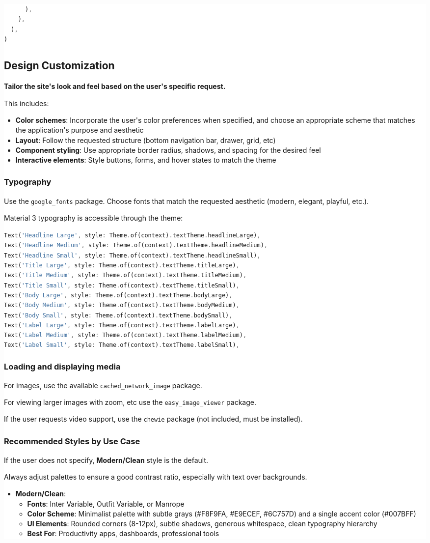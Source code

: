 ```dart
      ),
    ),
  ),
)
```

## Design Customization

**Tailor the site's look and feel based on the user's specific request.**

This includes:

- **Color schemes**: Incorporate the user's color preferences when specified, and choose an appropriate scheme that matches the application's purpose and aesthetic
- **Layout**: Follow the requested structure (bottom navigation bar, drawer, grid, etc)
- **Component styling**: Use appropriate border radius, shadows, and spacing for the desired feel
- **Interactive elements**: Style buttons, forms, and hover states to match the theme

### Typography

Use the `google_fonts` package. Choose fonts that match the requested aesthetic (modern, elegant, playful, etc.).

Material 3 typography is accessible through the theme:

```dart
Text('Headline Large', style: Theme.of(context).textTheme.headlineLarge),
Text('Headline Medium', style: Theme.of(context).textTheme.headlineMedium),
Text('Headline Small', style: Theme.of(context).textTheme.headlineSmall),
Text('Title Large', style: Theme.of(context).textTheme.titleLarge),
Text('Title Medium', style: Theme.of(context).textTheme.titleMedium),
Text('Title Small', style: Theme.of(context).textTheme.titleSmall),
Text('Body Large', style: Theme.of(context).textTheme.bodyLarge),
Text('Body Medium', style: Theme.of(context).textTheme.bodyMedium),
Text('Body Small', style: Theme.of(context).textTheme.bodySmall),
Text('Label Large', style: Theme.of(context).textTheme.labelLarge),
Text('Label Medium', style: Theme.of(context).textTheme.labelMedium),
Text('Label Small', style: Theme.of(context).textTheme.labelSmall),
```

### Loading and displaying media

For images, use the available `cached_network_image` package.

For viewing larger images with zoom, etc use the `easy_image_viewer` package.

If the user requests video support, use the `chewie` package (not included, must be installed).

### Recommended Styles by Use Case

If the user does not specify, **Modern/Clean** style is the default.

Always adjust palettes to ensure a good contrast ratio, especially with text over backgrounds.

- **Modern/Clean**: 
  - **Fonts**: Inter Variable, Outfit Variable, or Manrope
  - **Color Scheme**: Minimalist palette with subtle grays (#F8F9FA, #E9ECEF, #6C757D) and a single accent color (#007BFF)
  - **UI Elements**: Rounded corners (8-12px), subtle shadows, generous whitespace, clean typography hierarchy
  - **Best For**: Productivity apps, dashboards, professional tools
